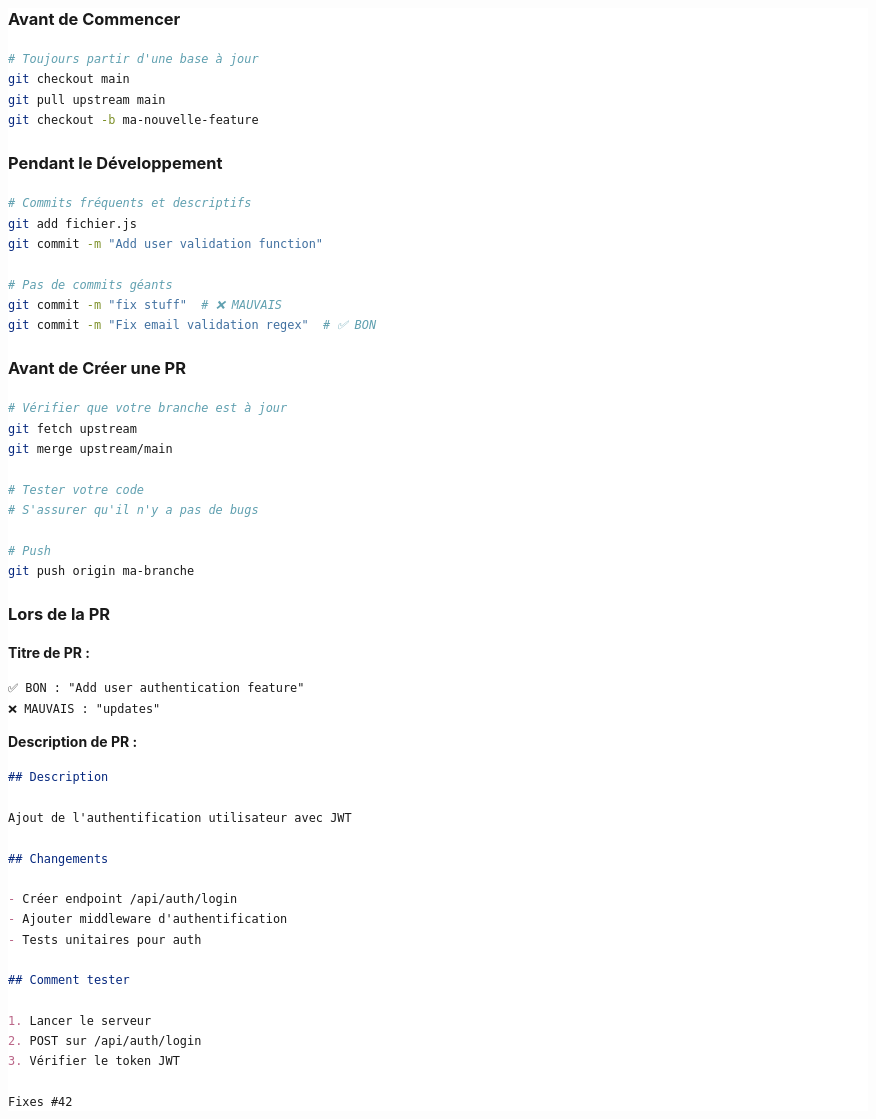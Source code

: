 ### Avant de Commencer

```bash
# Toujours partir d'une base à jour
git checkout main
git pull upstream main
git checkout -b ma-nouvelle-feature
```

### Pendant le Développement

```bash
# Commits fréquents et descriptifs
git add fichier.js
git commit -m "Add user validation function"

# Pas de commits géants
git commit -m "fix stuff"  # ❌ MAUVAIS
git commit -m "Fix email validation regex"  # ✅ BON
```

### Avant de Créer une PR

```bash
# Vérifier que votre branche est à jour
git fetch upstream
git merge upstream/main

# Tester votre code
# S'assurer qu'il n'y a pas de bugs

# Push
git push origin ma-branche
```

### Lors de la PR

**Titre de PR :**

```
✅ BON : "Add user authentication feature"
❌ MAUVAIS : "updates"
```

**Description de PR :**

```markdown
## Description

Ajout de l'authentification utilisateur avec JWT

## Changements

- Créer endpoint /api/auth/login
- Ajouter middleware d'authentification
- Tests unitaires pour auth

## Comment tester

1. Lancer le serveur
2. POST sur /api/auth/login
3. Vérifier le token JWT

Fixes #42
```
